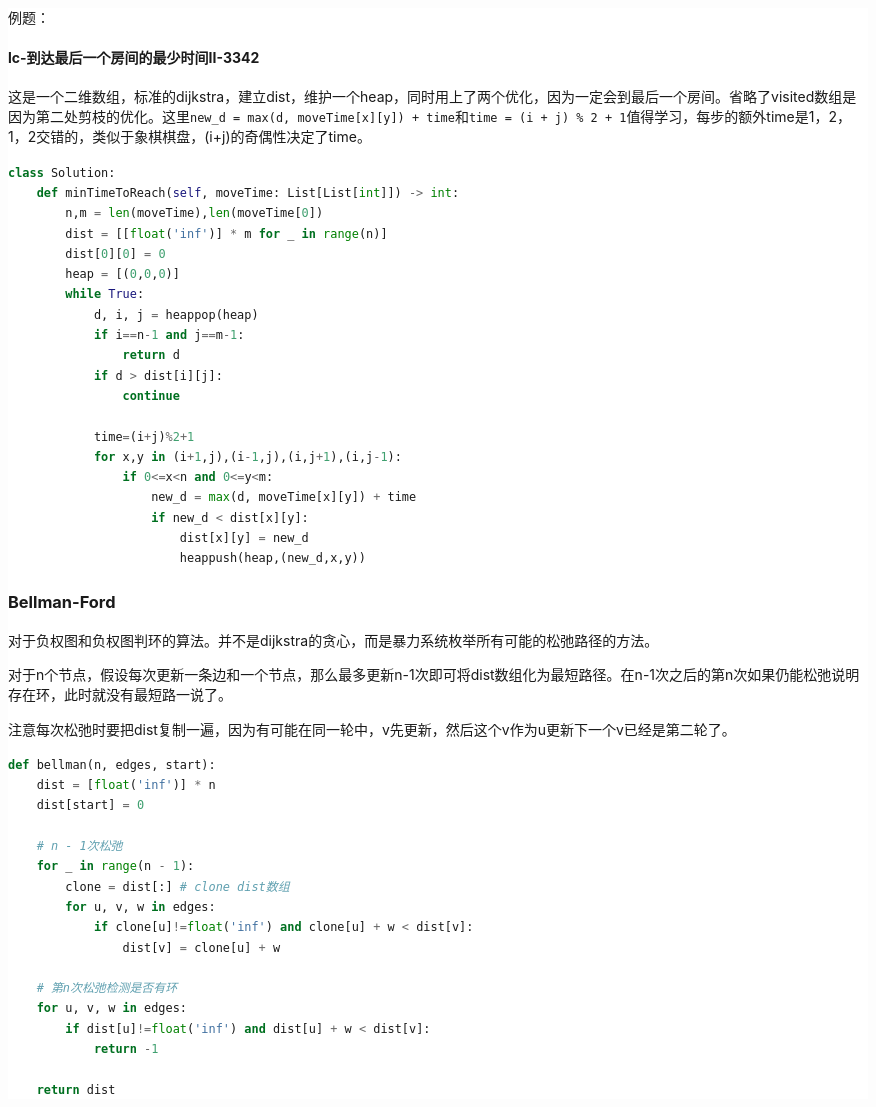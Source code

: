 例题：

#### lc-到达最后一个房间的最少时间II-3342

这是一个二维数组，标准的dijkstra，建立dist，维护一个heap，同时用上了两个优化，因为一定会到最后一个房间。省略了visited数组是因为第二处剪枝的优化。这里`new_d = max(d, moveTime[x][y]) + time`和`time = (i + j) % 2 + 1`值得学习，每步的额外time是1，2，1，2交错的，类似于象棋棋盘，(i+j)的奇偶性决定了time。

```python
class Solution:
    def minTimeToReach(self, moveTime: List[List[int]]) -> int:
        n,m = len(moveTime),len(moveTime[0])
        dist = [[float('inf')] * m for _ in range(n)]
        dist[0][0] = 0
        heap = [(0,0,0)]
        while True:
            d, i, j = heappop(heap)
            if i==n-1 and j==m-1:
                return d
            if d > dist[i][j]:
                continue
            
            time=(i+j)%2+1
            for x,y in (i+1,j),(i-1,j),(i,j+1),(i,j-1):
                if 0<=x<n and 0<=y<m:
                    new_d = max(d, moveTime[x][y]) + time
                    if new_d < dist[x][y]:
                        dist[x][y] = new_d
                        heappush(heap,(new_d,x,y))
```


### Bellman-Ford

对于负权图和负权图判环的算法。并不是dijkstra的贪心，而是暴力系统枚举所有可能的松弛路径的方法。

对于n个节点，假设每次更新一条边和一个节点，那么最多更新n-1次即可将dist数组化为最短路径。在n-1次之后的第n次如果仍能松弛说明存在环，此时就没有最短路一说了。

注意每次松弛时要把dist复制一遍，因为有可能在同一轮中，v先更新，然后这个v作为u更新下一个v已经是第二轮了。

```python
def bellman(n, edges, start):
    dist = [float('inf')] * n
    dist[start] = 0

    # n - 1次松弛
    for _ in range(n - 1):
        clone = dist[:] # clone dist数组
        for u, v, w in edges:
            if clone[u]!=float('inf') and clone[u] + w < dist[v]:
                dist[v] = clone[u] + w

    # 第n次松弛检测是否有环
    for u, v, w in edges:
        if dist[u]!=float('inf') and dist[u] + w < dist[v]:
            return -1
    
    return dist
```
